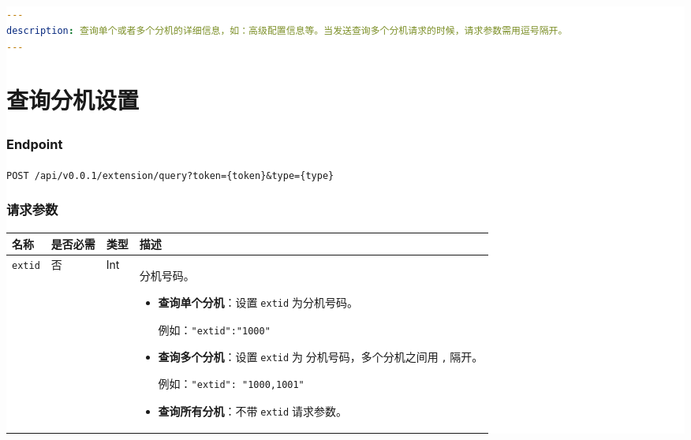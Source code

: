 ```yaml
---
description: 查询单个或者多个分机的详细信息，如：高级配置信息等。当发送查询多个分机请求的时候，请求参数需用逗号隔开。
---
```


# 查询分机设置



### Endpoint

```text
POST /api/v0.0.1/extension/query?token={token}&type={type}
```

### 请求参数

<table>
  <thead>
    <tr>
      <th style="text-align:left">&#x540D;&#x79F0;</th>
      <th style="text-align:left">&#x662F;&#x5426;&#x5FC5;&#x9700;</th>
      <th style="text-align:left">&#x7C7B;&#x578B;</th>
      <th style="text-align:left">&#x63CF;&#x8FF0;</th>
    </tr>
  </thead>
  <tbody>
    <tr>
      <td style="text-align:left"><code>extid</code>
      </td>
      <td style="text-align:left">&#x5426;</td>
      <td style="text-align:left">Int</td>
      <td style="text-align:left">
        <p>&#x5206;&#x673A;&#x53F7;&#x7801;&#x3002;</p>
        <ul>
          <li>
            <p><b>&#x67E5;&#x8BE2;&#x5355;&#x4E2A;&#x5206;&#x673A;</b>&#xFF1A;&#x8BBE;&#x7F6E; <code>extid</code> &#x4E3A;&#x5206;&#x673A;&#x53F7;&#x7801;&#x3002;</p>
            <p>&#x4F8B;&#x5982;&#xFF1A;<code>&quot;extid&quot;:&quot;1000&quot;</code>
            </p>
          </li>
          <li>
            <p><b>&#x67E5;&#x8BE2;&#x591A;&#x4E2A;&#x5206;&#x673A;</b>&#xFF1A;&#x8BBE;&#x7F6E; <code>extid</code> &#x4E3A;
              &#x5206;&#x673A;&#x53F7;&#x7801;&#xFF0C;&#x591A;&#x4E2A;&#x5206;&#x673A;&#x4E4B;&#x95F4;&#x7528; <code>,</code> &#x9694;&#x5F00;&#x3002;</p>
            <p>&#x4F8B;&#x5982;&#xFF1A;<code>&quot;extid&quot;: &quot;1000,1001&quot;</code>
            </p>
          </li>
          <li><b>&#x67E5;&#x8BE2;&#x6240;&#x6709;&#x5206;&#x673A;</b>&#xFF1A;&#x4E0D;&#x5E26; <code>extid</code> &#x8BF7;&#x6C42;&#x53C2;&#x6570;&#x3002;</li>
        </ul>
      </td>
    </tr>
  </tbody>
</table>
